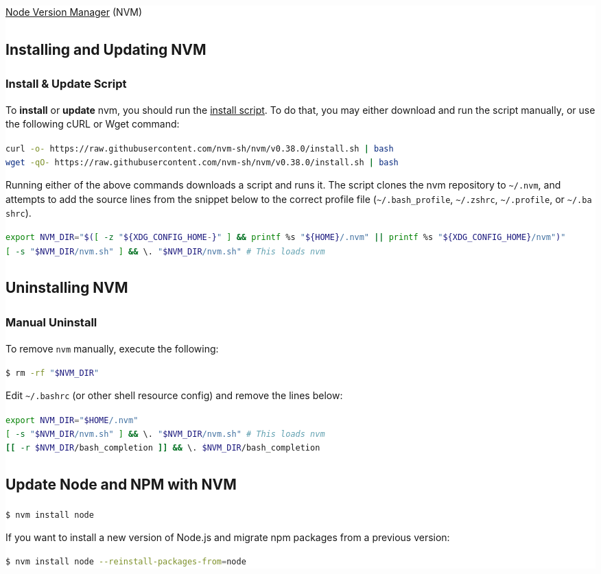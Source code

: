 [Node Version Manager](https://github.com/nvm-sh/nvm) (NVM)

## Installing and Updating NVM

### Install & Update Script

To **install** or **update** nvm, you should run the [install script](https://github.com/nvm-sh/nvm/blob/v0.38.0/install.sh). To do that, you may either download and run the script manually, or use the following cURL or Wget command:

```sh
curl -o- https://raw.githubusercontent.com/nvm-sh/nvm/v0.38.0/install.sh | bash
wget -qO- https://raw.githubusercontent.com/nvm-sh/nvm/v0.38.0/install.sh | bash
```

Running either of the above commands downloads a script and runs it. The script clones the nvm repository to `~/.nvm`, and attempts to add the source lines from the snippet below to the correct profile file (`~/.bash_profile`, `~/.zshrc`, `~/.profile`, or `~/.bashrc`).

```sh
export NVM_DIR="$([ -z "${XDG_CONFIG_HOME-}" ] && printf %s "${HOME}/.nvm" || printf %s "${XDG_CONFIG_HOME}/nvm")"
[ -s "$NVM_DIR/nvm.sh" ] && \. "$NVM_DIR/nvm.sh" # This loads nvm
```



## Uninstalling NVM

### Manual Uninstall

To remove `nvm` manually, execute the following:

```sh
$ rm -rf "$NVM_DIR"
```

Edit `~/.bashrc` (or other shell resource config) and remove the lines below:

```sh
export NVM_DIR="$HOME/.nvm"
[ -s "$NVM_DIR/nvm.sh" ] && \. "$NVM_DIR/nvm.sh" # This loads nvm
[[ -r $NVM_DIR/bash_completion ]] && \. $NVM_DIR/bash_completion
```



## Update Node and NPM with NVM

```bash
$ nvm install node
```

If you want to install a new version of Node.js and migrate npm packages from a previous version:

```bash
$ nvm install node --reinstall-packages-from=node
```
